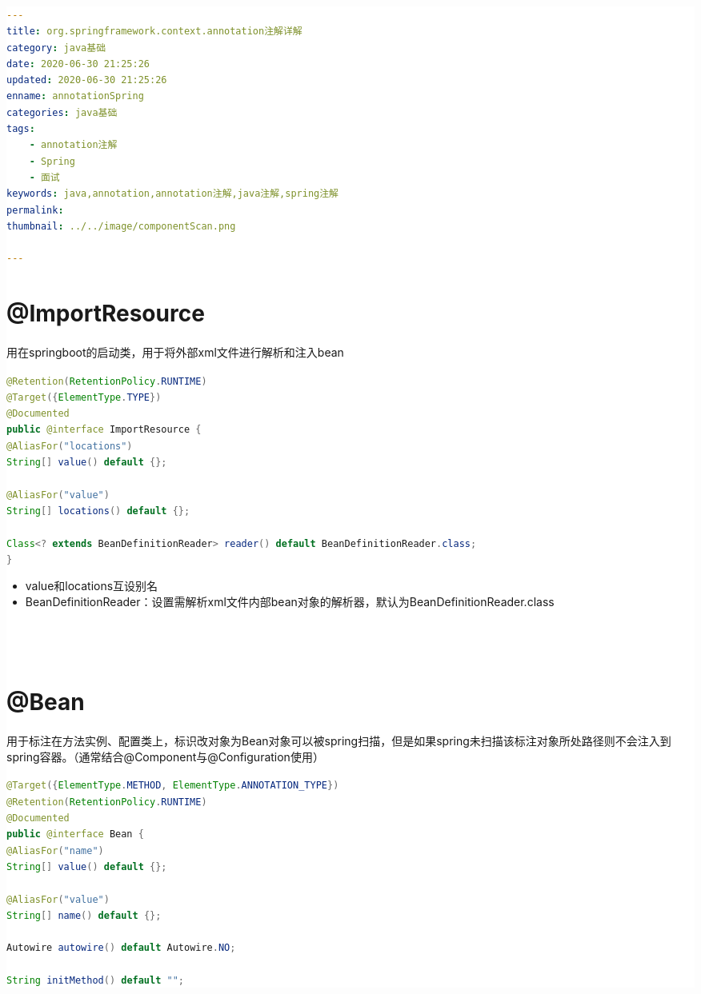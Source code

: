 ```yaml
---
title: org.springframework.context.annotation注解详解
category: java基础
date: 2020-06-30 21:25:26
updated: 2020-06-30 21:25:26
enname: annotationSpring
categories: java基础
tags:
	- annotation注解
	- Spring
	- 面试
keywords: java,annotation,annotation注解,java注解,spring注解
permalink:
thumbnail: ../../image/componentScan.png

---
```


# @ImportResource

用在springboot的启动类，用于将外部xml文件进行解析和注入bean

```java
@Retention(RetentionPolicy.RUNTIME)
@Target({ElementType.TYPE})
@Documented
public @interface ImportResource {
@AliasFor("locations")
String[] value() default {};

@AliasFor("value")
String[] locations() default {};

Class<? extends BeanDefinitionReader> reader() default BeanDefinitionReader.class;
}
```

- value和locations互设别名
- BeanDefinitionReader：设置需解析xml文件内部bean对象的解析器，默认为BeanDefinitionReader.class

</br>

</br>

# @Bean

用于标注在方法实例、配置类上，标识改对象为Bean对象可以被spring扫描，但是如果spring未扫描该标注对象所处路径则不会注入到spring容器。（通常结合@Component与@Configuration使用）

```java
@Target({ElementType.METHOD, ElementType.ANNOTATION_TYPE})
@Retention(RetentionPolicy.RUNTIME)
@Documented
public @interface Bean {
@AliasFor("name")
String[] value() default {};

@AliasFor("value")
String[] name() default {};

Autowire autowire() default Autowire.NO;

String initMethod() default "";

```